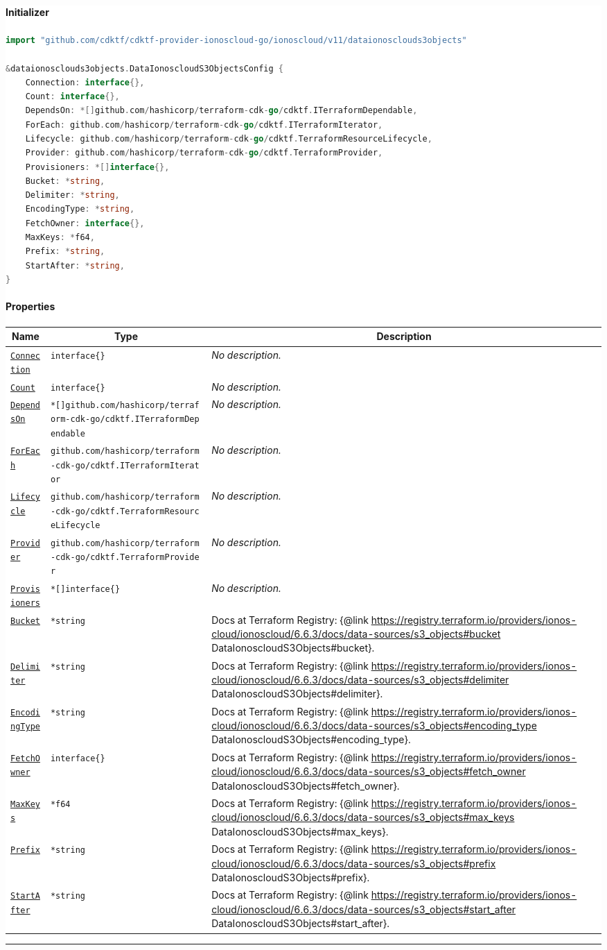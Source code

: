 #### Initializer <a name="Initializer" id="@cdktf/provider-ionoscloud.dataIonoscloudS3Objects.DataIonoscloudS3ObjectsConfig.Initializer"></a>

```go
import "github.com/cdktf/cdktf-provider-ionoscloud-go/ionoscloud/v11/dataionosclouds3objects"

&dataionosclouds3objects.DataIonoscloudS3ObjectsConfig {
	Connection: interface{},
	Count: interface{},
	DependsOn: *[]github.com/hashicorp/terraform-cdk-go/cdktf.ITerraformDependable,
	ForEach: github.com/hashicorp/terraform-cdk-go/cdktf.ITerraformIterator,
	Lifecycle: github.com/hashicorp/terraform-cdk-go/cdktf.TerraformResourceLifecycle,
	Provider: github.com/hashicorp/terraform-cdk-go/cdktf.TerraformProvider,
	Provisioners: *[]interface{},
	Bucket: *string,
	Delimiter: *string,
	EncodingType: *string,
	FetchOwner: interface{},
	MaxKeys: *f64,
	Prefix: *string,
	StartAfter: *string,
}
```

#### Properties <a name="Properties" id="Properties"></a>

| **Name** | **Type** | **Description** |
| --- | --- | --- |
| <code><a href="#@cdktf/provider-ionoscloud.dataIonoscloudS3Objects.DataIonoscloudS3ObjectsConfig.property.connection">Connection</a></code> | <code>interface{}</code> | *No description.* |
| <code><a href="#@cdktf/provider-ionoscloud.dataIonoscloudS3Objects.DataIonoscloudS3ObjectsConfig.property.count">Count</a></code> | <code>interface{}</code> | *No description.* |
| <code><a href="#@cdktf/provider-ionoscloud.dataIonoscloudS3Objects.DataIonoscloudS3ObjectsConfig.property.dependsOn">DependsOn</a></code> | <code>*[]github.com/hashicorp/terraform-cdk-go/cdktf.ITerraformDependable</code> | *No description.* |
| <code><a href="#@cdktf/provider-ionoscloud.dataIonoscloudS3Objects.DataIonoscloudS3ObjectsConfig.property.forEach">ForEach</a></code> | <code>github.com/hashicorp/terraform-cdk-go/cdktf.ITerraformIterator</code> | *No description.* |
| <code><a href="#@cdktf/provider-ionoscloud.dataIonoscloudS3Objects.DataIonoscloudS3ObjectsConfig.property.lifecycle">Lifecycle</a></code> | <code>github.com/hashicorp/terraform-cdk-go/cdktf.TerraformResourceLifecycle</code> | *No description.* |
| <code><a href="#@cdktf/provider-ionoscloud.dataIonoscloudS3Objects.DataIonoscloudS3ObjectsConfig.property.provider">Provider</a></code> | <code>github.com/hashicorp/terraform-cdk-go/cdktf.TerraformProvider</code> | *No description.* |
| <code><a href="#@cdktf/provider-ionoscloud.dataIonoscloudS3Objects.DataIonoscloudS3ObjectsConfig.property.provisioners">Provisioners</a></code> | <code>*[]interface{}</code> | *No description.* |
| <code><a href="#@cdktf/provider-ionoscloud.dataIonoscloudS3Objects.DataIonoscloudS3ObjectsConfig.property.bucket">Bucket</a></code> | <code>*string</code> | Docs at Terraform Registry: {@link https://registry.terraform.io/providers/ionos-cloud/ionoscloud/6.6.3/docs/data-sources/s3_objects#bucket DataIonoscloudS3Objects#bucket}. |
| <code><a href="#@cdktf/provider-ionoscloud.dataIonoscloudS3Objects.DataIonoscloudS3ObjectsConfig.property.delimiter">Delimiter</a></code> | <code>*string</code> | Docs at Terraform Registry: {@link https://registry.terraform.io/providers/ionos-cloud/ionoscloud/6.6.3/docs/data-sources/s3_objects#delimiter DataIonoscloudS3Objects#delimiter}. |
| <code><a href="#@cdktf/provider-ionoscloud.dataIonoscloudS3Objects.DataIonoscloudS3ObjectsConfig.property.encodingType">EncodingType</a></code> | <code>*string</code> | Docs at Terraform Registry: {@link https://registry.terraform.io/providers/ionos-cloud/ionoscloud/6.6.3/docs/data-sources/s3_objects#encoding_type DataIonoscloudS3Objects#encoding_type}. |
| <code><a href="#@cdktf/provider-ionoscloud.dataIonoscloudS3Objects.DataIonoscloudS3ObjectsConfig.property.fetchOwner">FetchOwner</a></code> | <code>interface{}</code> | Docs at Terraform Registry: {@link https://registry.terraform.io/providers/ionos-cloud/ionoscloud/6.6.3/docs/data-sources/s3_objects#fetch_owner DataIonoscloudS3Objects#fetch_owner}. |
| <code><a href="#@cdktf/provider-ionoscloud.dataIonoscloudS3Objects.DataIonoscloudS3ObjectsConfig.property.maxKeys">MaxKeys</a></code> | <code>*f64</code> | Docs at Terraform Registry: {@link https://registry.terraform.io/providers/ionos-cloud/ionoscloud/6.6.3/docs/data-sources/s3_objects#max_keys DataIonoscloudS3Objects#max_keys}. |
| <code><a href="#@cdktf/provider-ionoscloud.dataIonoscloudS3Objects.DataIonoscloudS3ObjectsConfig.property.prefix">Prefix</a></code> | <code>*string</code> | Docs at Terraform Registry: {@link https://registry.terraform.io/providers/ionos-cloud/ionoscloud/6.6.3/docs/data-sources/s3_objects#prefix DataIonoscloudS3Objects#prefix}. |
| <code><a href="#@cdktf/provider-ionoscloud.dataIonoscloudS3Objects.DataIonoscloudS3ObjectsConfig.property.startAfter">StartAfter</a></code> | <code>*string</code> | Docs at Terraform Registry: {@link https://registry.terraform.io/providers/ionos-cloud/ionoscloud/6.6.3/docs/data-sources/s3_objects#start_after DataIonoscloudS3Objects#start_after}. |

---